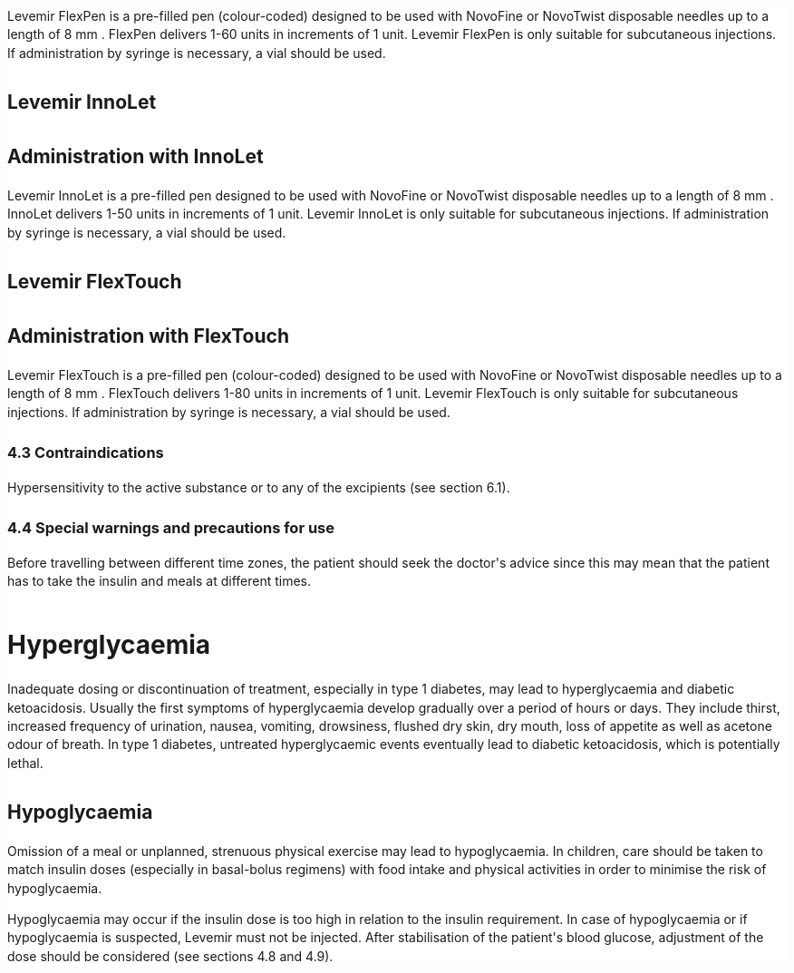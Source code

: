 Levemir FlexPen is a pre-filled pen (colour-coded) designed to be used with NovoFine or NovoTwist disposable needles up to a length of 8 mm . FlexPen delivers 1-60 units in increments of 1 unit. Levemir FlexPen is only suitable for subcutaneous injections. If administration by syringe is necessary, a vial should be used.

## Levemir InnoLet

## Administration with InnoLet

Levemir InnoLet is a pre-filled pen designed to be used with NovoFine or NovoTwist disposable needles up to a length of 8 mm . InnoLet delivers 1-50 units in increments of 1 unit. Levemir InnoLet is only suitable for subcutaneous injections. If administration by syringe is necessary, a vial should be used.

## Levemir FlexTouch

## Administration with FlexTouch

Levemir FlexTouch is a pre-filled pen (colour-coded) designed to be used with NovoFine or
NovoTwist disposable needles up to a length of 8 mm . FlexTouch delivers 1-80 units in increments of 1 unit. Levemir FlexTouch is only suitable for subcutaneous injections. If administration by syringe is necessary, a vial should be used.

### 4.3 Contraindications

Hypersensitivity to the active substance or to any of the excipients (see section 6.1).

### 4.4 Special warnings and precautions for use

Before travelling between different time zones, the patient should seek the doctor's advice since this may mean that the patient has to take the insulin and meals at different times.

# Hyperglycaemia

Inadequate dosing or discontinuation of treatment, especially in type 1 diabetes, may lead to hyperglycaemia and diabetic ketoacidosis. Usually the first symptoms of hyperglycaemia develop gradually over a period of hours or days. They include thirst, increased frequency of urination, nausea, vomiting, drowsiness, flushed dry skin, dry mouth, loss of appetite as well as acetone odour of breath. In type 1 diabetes, untreated hyperglycaemic events eventually lead to diabetic ketoacidosis, which is potentially lethal.

## Hypoglycaemia

Omission of a meal or unplanned, strenuous physical exercise may lead to hypoglycaemia. In children, care should be taken to match insulin doses (especially in basal-bolus regimens) with food intake and physical activities in order to minimise the risk of hypoglycaemia.

Hypoglycaemia may occur if the insulin dose is too high in relation to the insulin requirement. In case of hypoglycaemia or if hypoglycaemia is suspected, Levemir must not be injected. After stabilisation of the patient's blood glucose, adjustment of the dose should be considered (see sections 4.8 and 4.9).
